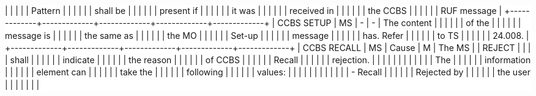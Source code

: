 |             |             |             |             | Pattern     |
|             |             |             |             | shall be    |
|             |             |             |             | present if  |
|             |             |             |             | it was      |
|             |             |             |             | received in |
|             |             |             |             | the CCBS    |
|             |             |             |             | RUF message |
+-------------+-------------+-------------+-------------+-------------+
| CCBS SETUP  | MS          | \-          | \-          | The content |
|             |             |             |             | of the      |
|             |             |             |             | message is  |
|             |             |             |             | the same as |
|             |             |             |             | the MO      |
|             |             |             |             | Set-up      |
|             |             |             |             | message     |
|             |             |             |             | has. Refer  |
|             |             |             |             | to TS       |
|             |             |             |             | 24.008.     |
+-------------+-------------+-------------+-------------+-------------+
| CCBS RECALL | MS          | Cause       | M           | The MS      |
| REJECT      |             |             |             | shall       |
|             |             |             |             | indicate    |
|             |             |             |             | the reason  |
|             |             |             |             | of CCBS     |
|             |             |             |             | Recall      |
|             |             |             |             | rejection.  |
|             |             |             |             |             |
|             |             |             |             | The         |
|             |             |             |             | information |
|             |             |             |             | element can |
|             |             |             |             | take the    |
|             |             |             |             | following   |
|             |             |             |             | values:     |
|             |             |             |             |             |
|             |             |             |             | \- Recall   |
|             |             |             |             | Rejected by |
|             |             |             |             | the user    |
|             |             |             |             |             |